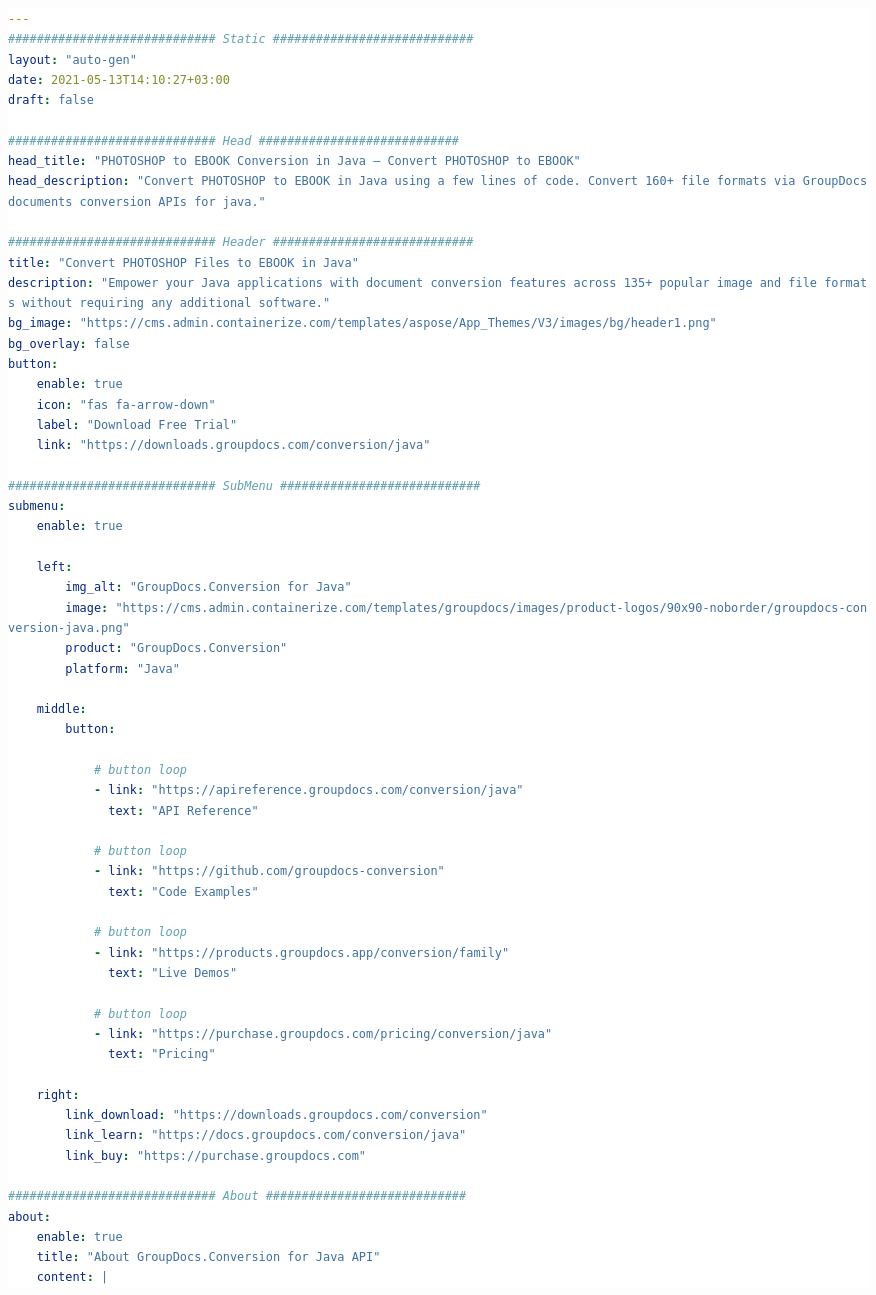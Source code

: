 ```yaml
---
############################# Static ############################
layout: "auto-gen"
date: 2021-05-13T14:10:27+03:00
draft: false

############################# Head ############################
head_title: "PHOTOSHOP to EBOOK Conversion in Java – Convert PHOTOSHOP to EBOOK"
head_description: "Convert PHOTOSHOP to EBOOK in Java using a few lines of code. Convert 160+ file formats via GroupDocs documents conversion APIs for java."

############################# Header ############################
title: "Convert PHOTOSHOP Files to EBOOK in Java"
description: "Empower your Java applications with document conversion features across 135+ popular image and file formats without requiring any additional software."
bg_image: "https://cms.admin.containerize.com/templates/aspose/App_Themes/V3/images/bg/header1.png"
bg_overlay: false
button:
    enable: true
    icon: "fas fa-arrow-down"
    label: "Download Free Trial"
    link: "https://downloads.groupdocs.com/conversion/java"

############################# SubMenu ############################
submenu:
    enable: true

    left:
        img_alt: "GroupDocs.Conversion for Java"
        image: "https://cms.admin.containerize.com/templates/groupdocs/images/product-logos/90x90-noborder/groupdocs-conversion-java.png"
        product: "GroupDocs.Conversion"
        platform: "Java"

    middle:
        button:

            # button loop
            - link: "https://apireference.groupdocs.com/conversion/java"
              text: "API Reference"

            # button loop
            - link: "https://github.com/groupdocs-conversion"
              text: "Code Examples"

            # button loop
            - link: "https://products.groupdocs.app/conversion/family"
              text: "Live Demos"

            # button loop
            - link: "https://purchase.groupdocs.com/pricing/conversion/java"
              text: "Pricing"

    right:
        link_download: "https://downloads.groupdocs.com/conversion"
        link_learn: "https://docs.groupdocs.com/conversion/java"
        link_buy: "https://purchase.groupdocs.com"

############################# About ############################
about:
    enable: true
    title: "About GroupDocs.Conversion for Java API"
    content: |
```